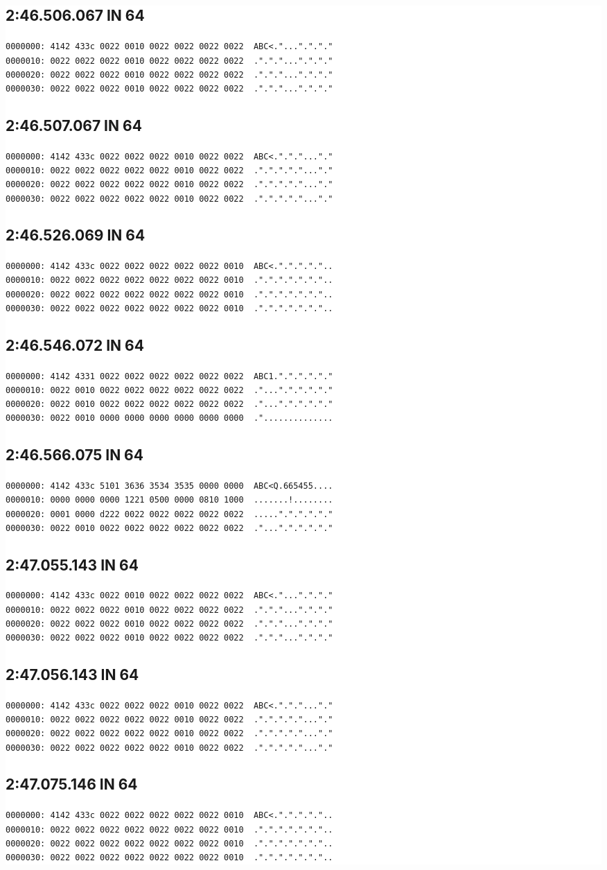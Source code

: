 ## 2:46.506.067 IN 64
    0000000: 4142 433c 0022 0010 0022 0022 0022 0022  ABC<."..."."."."
    0000010: 0022 0022 0022 0010 0022 0022 0022 0022  ."."."..."."."."
    0000020: 0022 0022 0022 0010 0022 0022 0022 0022  ."."."..."."."."
    0000030: 0022 0022 0022 0010 0022 0022 0022 0022  ."."."..."."."."

## 2:46.507.067 IN 64
    0000000: 4142 433c 0022 0022 0022 0010 0022 0022  ABC<."."."..."."
    0000010: 0022 0022 0022 0022 0022 0010 0022 0022  ."."."."."..."."
    0000020: 0022 0022 0022 0022 0022 0010 0022 0022  ."."."."."..."."
    0000030: 0022 0022 0022 0022 0022 0010 0022 0022  ."."."."."..."."

## 2:46.526.069 IN 64
    0000000: 4142 433c 0022 0022 0022 0022 0022 0010  ABC<."."."."."..
    0000010: 0022 0022 0022 0022 0022 0022 0022 0010  ."."."."."."."..
    0000020: 0022 0022 0022 0022 0022 0022 0022 0010  ."."."."."."."..
    0000030: 0022 0022 0022 0022 0022 0022 0022 0010  ."."."."."."."..

## 2:46.546.072 IN 64
    0000000: 4142 4331 0022 0022 0022 0022 0022 0022  ABC1."."."."."."
    0000010: 0022 0010 0022 0022 0022 0022 0022 0022  ."..."."."."."."
    0000020: 0022 0010 0022 0022 0022 0022 0022 0022  ."..."."."."."."
    0000030: 0022 0010 0000 0000 0000 0000 0000 0000  ."..............

## 2:46.566.075 IN 64
    0000000: 4142 433c 5101 3636 3534 3535 0000 0000  ABC<Q.665455....
    0000010: 0000 0000 0000 1221 0500 0000 0810 1000  .......!........
    0000020: 0001 0000 d222 0022 0022 0022 0022 0022  ....."."."."."."
    0000030: 0022 0010 0022 0022 0022 0022 0022 0022  ."..."."."."."."

## 2:47.055.143 IN 64
    0000000: 4142 433c 0022 0010 0022 0022 0022 0022  ABC<."..."."."."
    0000010: 0022 0022 0022 0010 0022 0022 0022 0022  ."."."..."."."."
    0000020: 0022 0022 0022 0010 0022 0022 0022 0022  ."."."..."."."."
    0000030: 0022 0022 0022 0010 0022 0022 0022 0022  ."."."..."."."."

## 2:47.056.143 IN 64
    0000000: 4142 433c 0022 0022 0022 0010 0022 0022  ABC<."."."..."."
    0000010: 0022 0022 0022 0022 0022 0010 0022 0022  ."."."."."..."."
    0000020: 0022 0022 0022 0022 0022 0010 0022 0022  ."."."."."..."."
    0000030: 0022 0022 0022 0022 0022 0010 0022 0022  ."."."."."..."."

## 2:47.075.146 IN 64
    0000000: 4142 433c 0022 0022 0022 0022 0022 0010  ABC<."."."."."..
    0000010: 0022 0022 0022 0022 0022 0022 0022 0010  ."."."."."."."..
    0000020: 0022 0022 0022 0022 0022 0022 0022 0010  ."."."."."."."..
    0000030: 0022 0022 0022 0022 0022 0022 0022 0010  ."."."."."."."..
